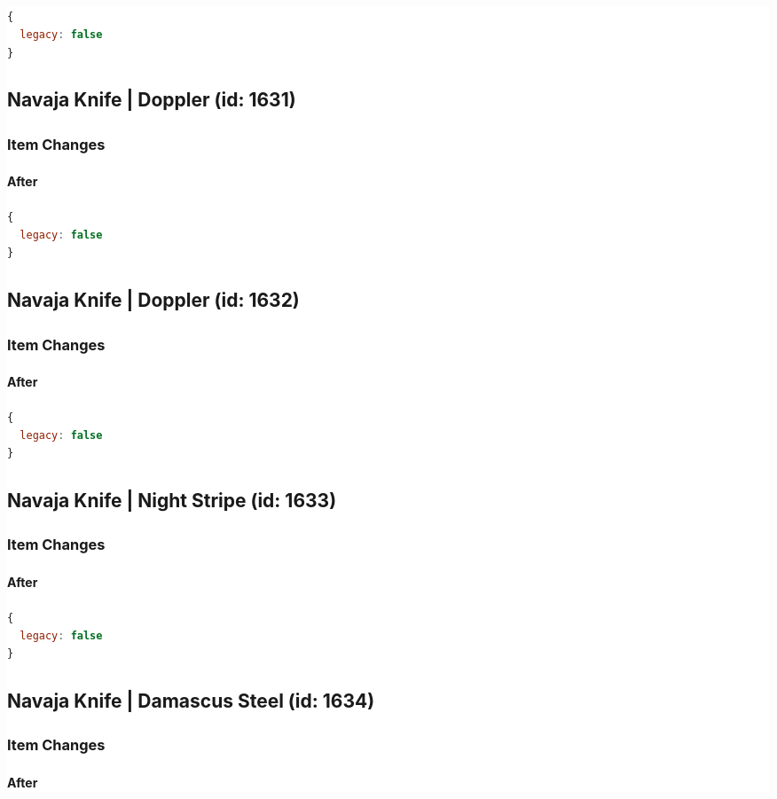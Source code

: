 ```javascript
{
  legacy: false
}
```



## Navaja Knife | Doppler (id: 1631)

### Item Changes

#### After

```javascript
{
  legacy: false
}
```



## Navaja Knife | Doppler (id: 1632)

### Item Changes

#### After

```javascript
{
  legacy: false
}
```



## Navaja Knife | Night Stripe (id: 1633)

### Item Changes

#### After

```javascript
{
  legacy: false
}
```



## Navaja Knife | Damascus Steel (id: 1634)

### Item Changes

#### After
